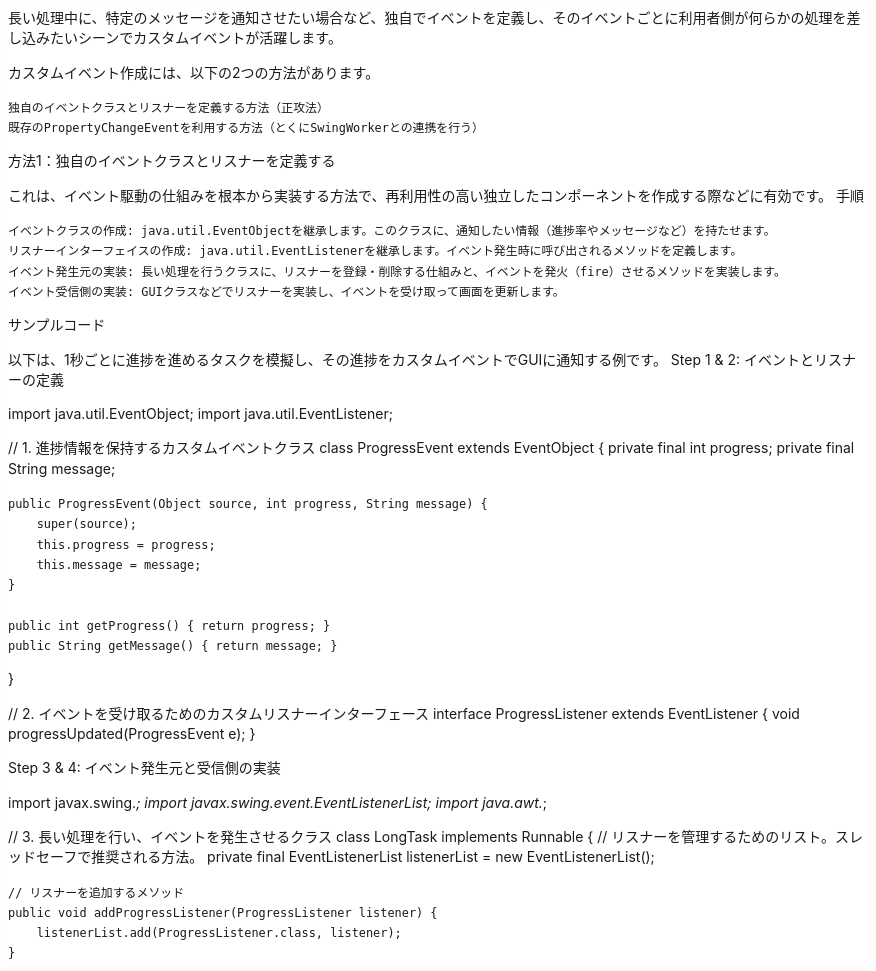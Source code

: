 長い処理中に、特定のメッセージを通知させたい場合など、独自でイベントを定義し、そのイベントごとに利用者側が何らかの処理を差し込みたいシーンでカスタムイベントが活躍します。

カスタムイベント作成には、以下の2つの方法があります。

    独自のイベントクラスとリスナーを定義する方法（正攻法）
    既存のPropertyChangeEventを利用する方法（とくにSwingWorkerとの連携を行う）

方法1：独自のイベントクラスとリスナーを定義する

これは、イベント駆動の仕組みを根本から実装する方法で、再利用性の高い独立したコンポーネントを作成する際などに有効です。
手順

    イベントクラスの作成: java.util.EventObjectを継承します。このクラスに、通知したい情報（進捗率やメッセージなど）を持たせます。
    リスナーインターフェイスの作成: java.util.EventListenerを継承します。イベント発生時に呼び出されるメソッドを定義します。
    イベント発生元の実装: 長い処理を行うクラスに、リスナーを登録・削除する仕組みと、イベントを発火（fire）させるメソッドを実装します。
    イベント受信側の実装: GUIクラスなどでリスナーを実装し、イベントを受け取って画面を更新します。

サンプルコード

以下は、1秒ごとに進捗を進めるタスクを模擬し、その進捗をカスタムイベントでGUIに通知する例です。
Step 1 & 2: イベントとリスナーの定義

import java.util.EventObject;
import java.util.EventListener;

// 1. 進捗情報を保持するカスタムイベントクラス
class ProgressEvent extends EventObject {
    private final int progress;
    private final String message;

    public ProgressEvent(Object source, int progress, String message) {
        super(source);
        this.progress = progress;
        this.message = message;
    }

    public int getProgress() { return progress; }
    public String getMessage() { return message; }
}

// 2. イベントを受け取るためのカスタムリスナーインターフェース
interface ProgressListener extends EventListener {
    void progressUpdated(ProgressEvent e);
}

Step 3 & 4: イベント発生元と受信側の実装

import javax.swing.*;
import javax.swing.event.EventListenerList;
import java.awt.*;

// 3. 長い処理を行い、イベントを発生させるクラス
class LongTask implements Runnable {
    // リスナーを管理するためのリスト。スレッドセーフで推奨される方法。
    private final EventListenerList listenerList = new EventListenerList();

    // リスナーを追加するメソッド
    public void addProgressListener(ProgressListener listener) {
        listenerList.add(ProgressListener.class, listener);
    }
    